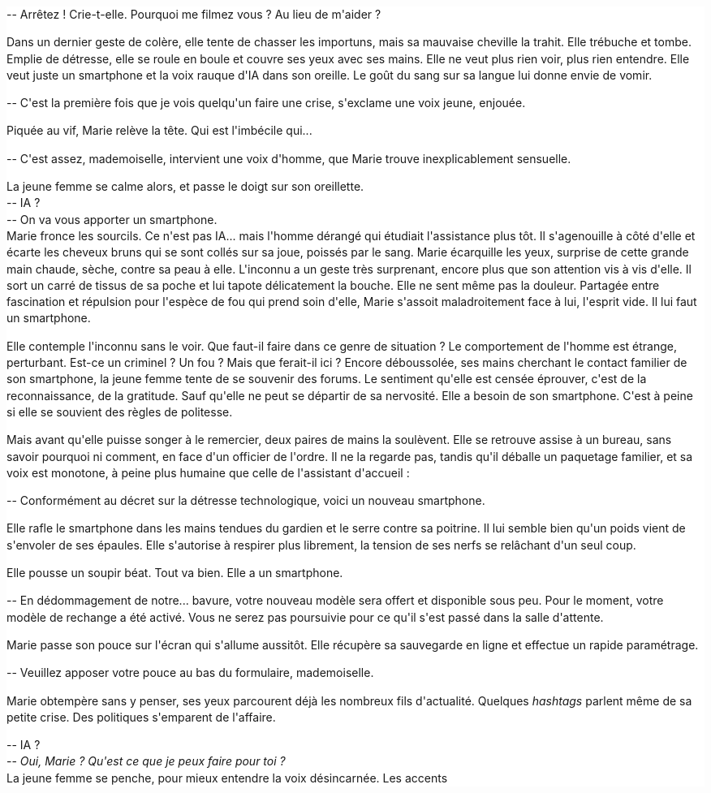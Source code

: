 -- Arrêtez ! Crie-t-elle. Pourquoi me filmez vous ? Au lieu de m'aider ? 

Dans un dernier geste de colère, elle tente de chasser les importuns, mais sa mauvaise cheville la trahit. Elle trébuche et tombe. Emplie de détresse, elle se roule en boule et couvre ses yeux avec ses mains. Elle ne veut plus rien voir, plus rien entendre. Elle veut juste un smartphone et la voix rauque d'IA dans son oreille. Le goût du sang sur sa langue lui donne envie de vomir. 

-- C'est la première fois que je vois quelqu'un faire une crise, s'exclame une voix jeune, enjouée. 

Piquée au vif, Marie relève la tête. Qui est l'imbécile qui... 

-- C'est assez, mademoiselle, intervient une voix d'homme, que Marie trouve inexplicablement sensuelle. 

La jeune femme se calme alors, et passe le doigt sur son oreillette.  
-- IA ?  
-- On va vous apporter un smartphone.  
Marie fronce les sourcils. Ce n'est pas IA... mais l'homme dérangé qui étudiait l'assistance plus tôt. Il s'agenouille à côté d'elle et écarte les cheveux bruns qui se sont collés sur sa joue, poissés par le sang. Marie écarquille les yeux, surprise de cette grande main chaude, sèche, contre sa peau à elle. L'inconnu a un geste très surprenant, encore plus que son attention vis à vis d'elle. Il sort un carré de tissus de sa poche et lui tapote délicatement la bouche. Elle ne sent même pas la douleur. Partagée entre fascination et répulsion pour l'espèce de fou qui prend soin d'elle, Marie s'assoit maladroitement face à lui, l'esprit vide. Il lui faut un smartphone. 

Elle contemple l'inconnu sans le voir. Que faut-il faire dans ce genre de situation ? Le comportement de l'homme est étrange, perturbant. Est-ce un criminel ? Un fou ? Mais que ferait-il ici ? Encore déboussolée, ses mains cherchant le contact familier de son smartphone, la jeune femme tente de se souvenir des forums. Le sentiment qu'elle est censée éprouver, c'est de la reconnaissance, de la gratitude. Sauf qu'elle ne peut se départir de sa nervosité. Elle a besoin de son smartphone. C'est à peine si elle se souvient des règles de politesse. 

Mais avant qu'elle puisse songer à le remercier, deux paires de mains la soulèvent. Elle se retrouve assise à un bureau, sans savoir pourquoi ni comment, en face d'un officier de l'ordre. Il ne la regarde pas, tandis qu'il déballe un paquetage familier, et sa voix est monotone, à peine plus humaine que celle de l'assistant d'accueil : 

-- Conformément au décret sur la détresse technologique, voici un nouveau smartphone. 

Elle rafle le smartphone dans les mains tendues du gardien et le serre contre sa poitrine. Il lui semble bien qu'un poids vient de s'envoler de ses épaules. Elle s'autorise à respirer plus librement, la tension de ses nerfs se relâchant d'un seul coup. 

Elle pousse un soupir béat. Tout va bien. Elle a un smartphone. 

-- En dédommagement de notre... bavure, votre nouveau modèle sera offert et disponible sous peu. Pour le moment, votre modèle de rechange a été activé. Vous ne serez pas poursuivie pour ce qu'il s'est passé dans la salle d'attente. 

Marie passe son pouce sur l'écran qui s'allume aussitôt. Elle récupère sa sauvegarde en ligne et effectue un rapide paramétrage. 

-- Veuillez apposer votre pouce au bas du formulaire, mademoiselle. 

Marie obtempère sans y penser, ses yeux parcourent déjà les nombreux fils d'actualité. Quelques *hashtags* parlent même de sa petite crise. Des politiques s'emparent de l'affaire. 

-- IA ?  
-- *Oui, Marie ? Qu'est ce que je peux faire pour toi ?*  
La jeune femme se penche, pour mieux entendre la voix désincarnée. Les accents 
